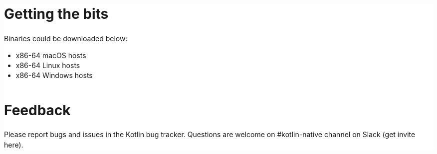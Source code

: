 # Getting the bits

Binaries could be downloaded below:

* x86-64 macOS hosts
* x86-64 Linux hosts
* x86-64 Windows hosts

# Feedback

Please report bugs and issues in the Kotlin bug tracker. Questions are welcome on #kotlin-native channel on Slack (get invite here).
